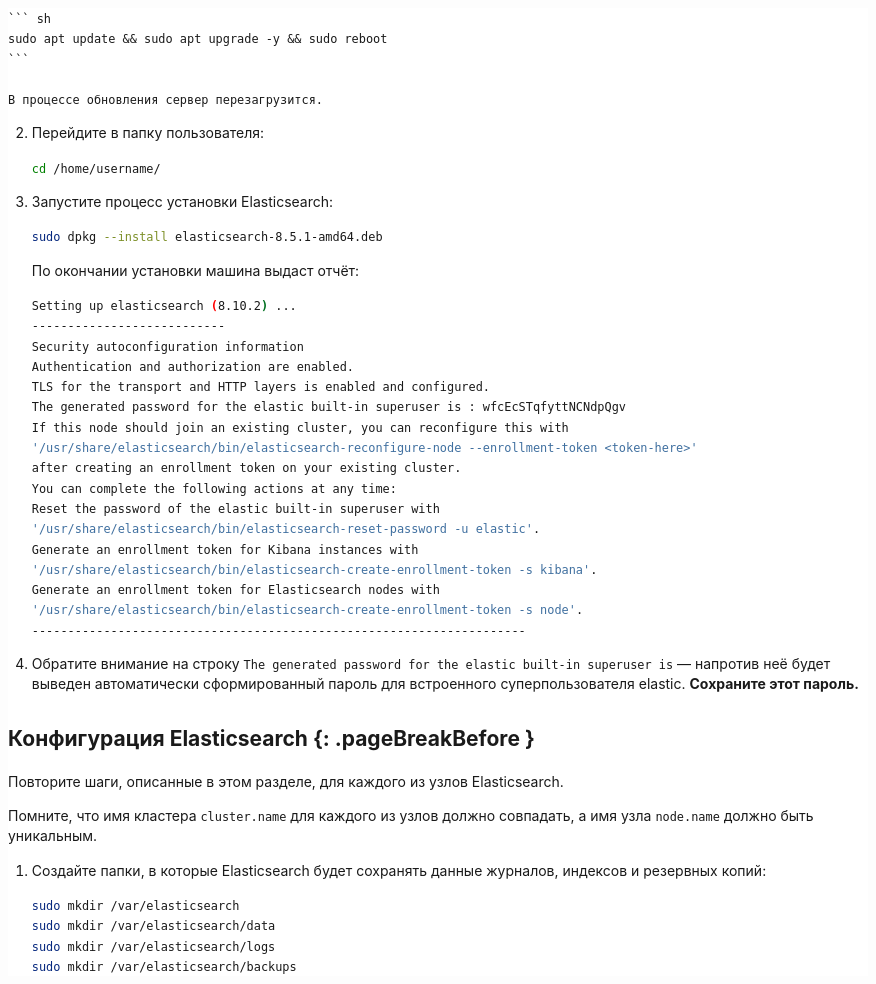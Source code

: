     ``` sh
    sudo apt update && sudo apt upgrade -y && sudo reboot
    ```

    В процессе обновления сервер перезагрузится.

2. Перейдите в папку пользователя:

    ``` sh
    cd /home/username/
    ```

3. Запустите процесс установки Elasticsearch:

    ``` sh
    sudo dpkg --install elasticsearch-8.5.1-amd64.deb
    ```

    По окончании установки машина выдаст отчёт:

    ``` sh
    Setting up elasticsearch (8.10.2) ...
    ---------------------------
    Security autoconfiguration information
    Authentication and authorization are enabled.
    TLS for the transport and HTTP layers is enabled and configured.
    The generated password for the elastic built-in superuser is : wfcEcSTqfyttNCNdpQgv
    If this node should join an existing cluster, you can reconfigure this with
    '/usr/share/elasticsearch/bin/elasticsearch-reconfigure-node --enrollment-token <token-here>'
    after creating an enrollment token on your existing cluster.
    You can complete the following actions at any time:
    Reset the password of the elastic built-in superuser with
    '/usr/share/elasticsearch/bin/elasticsearch-reset-password -u elastic'.
    Generate an enrollment token for Kibana instances with
    '/usr/share/elasticsearch/bin/elasticsearch-create-enrollment-token -s kibana'.
    Generate an enrollment token for Elasticsearch nodes with
    '/usr/share/elasticsearch/bin/elasticsearch-create-enrollment-token -s node'.
    ---------------------------------------------------------------------
    ```

4. Обратите внимание на строку `The generated password for the elastic built-in superuser is` — напротив неё будет выведен автоматически сформированный пароль для встроенного суперпользователя elastic. **Сохраните этот пароль.**

## Конфигурация Elasticsearch {: .pageBreakBefore }

Повторите шаги, описанные в этом разделе, для каждого из узлов Elasticsearch.

Помните, что имя кластера `cluster.name` для каждого из узлов должно совпадать, а имя узла `node.name` должно быть уникальным.

1. Создайте папки, в которые Elasticsearch будет сохранять данные журналов, индексов и резервных копий:

    ``` sh
    sudo mkdir /var/elasticsearch
    sudo mkdir /var/elasticsearch/data
    sudo mkdir /var/elasticsearch/logs
    sudo mkdir /var/elasticsearch/backups
    ```
